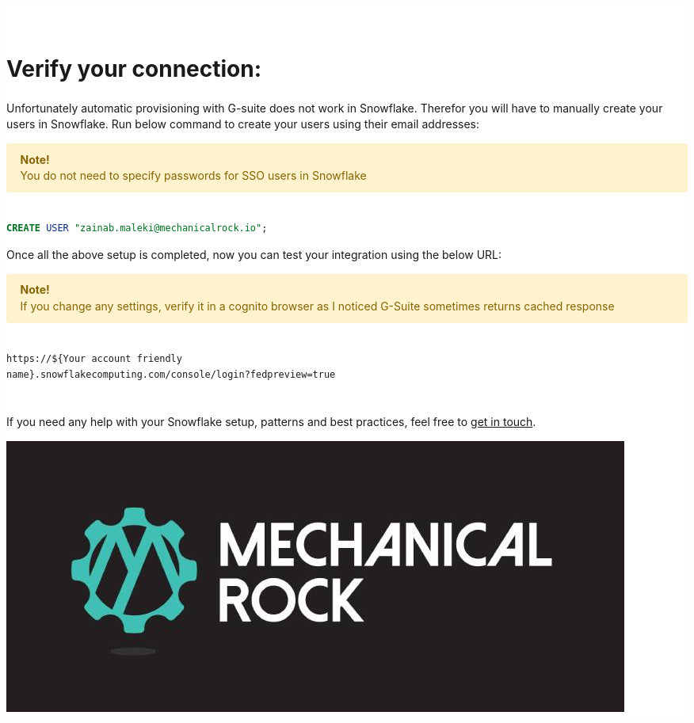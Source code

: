 <br/>

# Verify your connection:

Unfortunately automatic provisioning with G-suite does not work in Snowflake. Therefor you will have to manually create your users in Snowflake. Run below command to create your users using their email addresses:

<div style="background-color: #fff3cd ; border-color: #ffeeba; color: #856404; border-radius: .25rem; padding: .75rem 1.25rem;"><strong>Note!</strong><br/>You do not need to specify passwords for SSO users in Snowflake</div> <br/>

```sql
CREATE USER "zainab.maleki@mechanicalrock.io";
```

Once all the above setup is completed, now you can test your integration using the below URL:

<div style="background-color: #fff3cd ; border-color: #ffeeba; color: #856404; border-radius: .25rem; padding: .75rem 1.25rem;"><strong>Note!</strong><br/>If you change any settings, verify it in a cognito browser as I noticed G-Suite sometimes returns cached response</div> <br/>

<code>https://${Your account friendly name}.snowflakecomputing.com/console/login?fedpreview=true</code>
<br/>
<br/>
<br/>
If you need any help with your Snowflake setup, patterns and best practices, feel free to [get in touch](https://mechanicalrock.io/lets-get-started).<br/>

![Mechanical Rock Logo](/img/mr-logo-dark-landscape.jpg)
